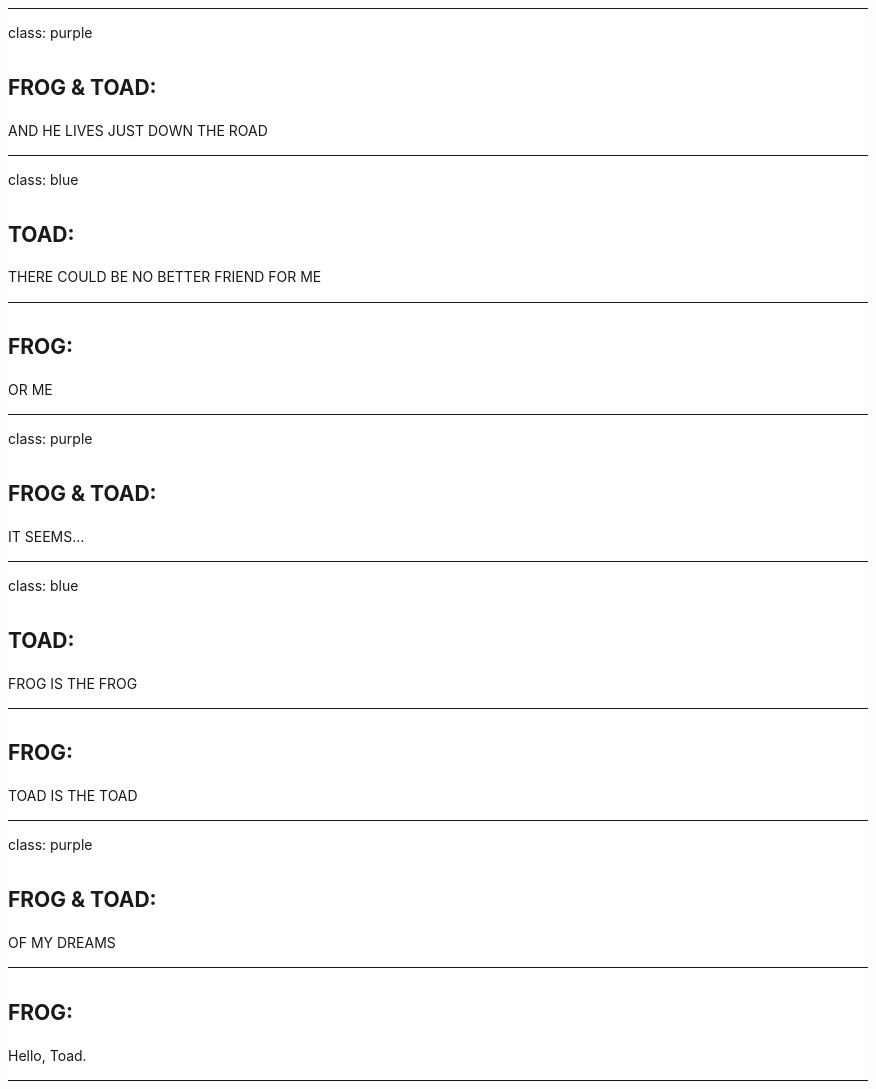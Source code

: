 
---

class: purple
## FROG & TOAD:
AND HE LIVES JUST DOWN THE ROAD

---

class: blue
## TOAD:
THERE COULD BE NO BETTER FRIEND FOR ME

---

## FROG:
OR ME

---

class: purple
## FROG & TOAD:
IT SEEMS...

---

class: blue
## TOAD:
FROG IS THE FROG

---

## FROG:
TOAD IS THE TOAD

---

class: purple
## FROG & TOAD:
OF MY DREAMS

---

## FROG:
Hello, Toad.


---
